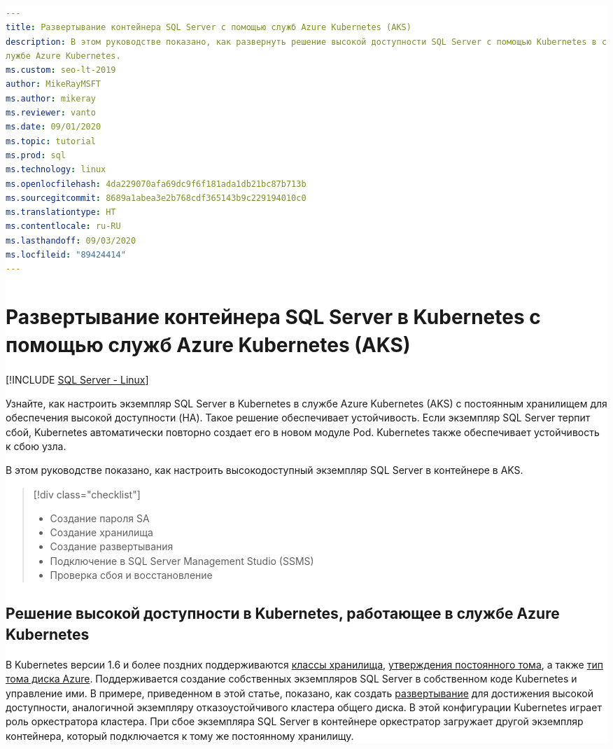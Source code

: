```yaml
---
title: Развертывание контейнера SQL Server с помощью служб Azure Kubernetes (AKS)
description: В этом руководстве показано, как развернуть решение высокой доступности SQL Server с помощью Kubernetes в службе Azure Kubernetes.
ms.custom: seo-lt-2019
author: MikeRayMSFT
ms.author: mikeray
ms.reviewer: vanto
ms.date: 09/01/2020
ms.topic: tutorial
ms.prod: sql
ms.technology: linux
ms.openlocfilehash: 4da229070afa69dc9f6f181ada1db21bc87b713b
ms.sourcegitcommit: 8689a1abea3e2b768cdf365143b9c229194010c0
ms.translationtype: HT
ms.contentlocale: ru-RU
ms.lasthandoff: 09/03/2020
ms.locfileid: "89424414"
---
```

# <a name="deploy-a-sql-server-container-in-kubernetes-with-azure-kubernetes-services-aks"></a>Развертывание контейнера SQL Server в Kubernetes с помощью служб Azure Kubernetes (AKS)

[!INCLUDE [SQL Server - Linux](../includes/applies-to-version/sql-linux.md)]

Узнайте, как настроить экземпляр SQL Server в Kubernetes в службе Azure Kubernetes (AKS) с постоянным хранилищем для обеспечения высокой доступности (HA). Такое решение обеспечивает устойчивость. Если экземпляр SQL Server терпит сбой, Kubernetes автоматически повторно создает его в новом модуле Pod. Kubernetes также обеспечивает устойчивость к сбою узла.

В этом руководстве показано, как настроить высокодоступный экземпляр SQL Server в контейнере в AKS.

> [!div class="checklist"]
> * Создание пароля SA
> * Создание хранилища
> * Создание развертывания
> * Подключение в SQL Server Management Studio (SSMS)
> * Проверка сбоя и восстановление

## <a name="ha-solution-on-kubernetes-running-in-azure-kubernetes-service"></a>Решение высокой доступности в Kubernetes, работающее в службе Azure Kubernetes

В Kubernetes версии 1.6 и более поздних поддерживаются [классы хранилища](https://kubernetes.io/docs/concepts/storage/storage-classes/), [утверждения постоянного тома](https://kubernetes.io/docs/concepts/storage/storage-classes/#persistentvolumeclaims), а также [тип тома диска Azure](https://github.com/kubernetes/examples/tree/master/staging/volumes/azure_disk). Поддерживается создание собственных экземпляров SQL Server в собственном коде Kubernetes и управление ими. В примере, приведенном в этой статье, показано, как создать [развертывание](https://kubernetes.io/docs/concepts/workloads/controllers/deployment/) для достижения высокой доступности, аналогичной экземпляру отказоустойчивого кластера общего диска. В этой конфигурации Kubernetes играет роль оркестратора кластера. При сбое экземпляра SQL Server в контейнере оркестратор загружает другой экземпляр контейнера, который подключается к тому же постоянному хранилищу.
